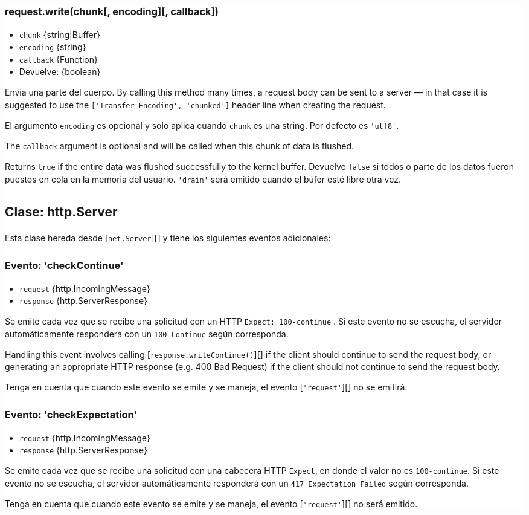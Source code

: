 ### request.write(chunk\[, encoding\]\[, callback\])



* `chunk` {string|Buffer}
* `encoding` {string}
* `callback` {Function}
* Devuelve: {boolean}

Envía una parte del cuerpo. By calling this method many times, a request body can be sent to a server — in that case it is suggested to use the `['Transfer-Encoding', 'chunked']` header line when creating the request.

El argumento `encoding` es opcional y solo aplica cuando `chunk` es una string. Por defecto es `'utf8'`.

The `callback` argument is optional and will be called when this chunk of data is flushed.

Returns `true` if the entire data was flushed successfully to the kernel buffer. Devuelve `false` si todos o parte de los datos fueron puestos en cola en la memoria del usuario. `'drain'` será emitido cuando el búfer esté libre otra vez.

## Clase: http.Server



Esta clase hereda desde [`net.Server`][] y tiene los siguientes eventos adicionales:

### Evento: 'checkContinue'



* `request` {http.IncomingMessage}
* `response` {http.ServerResponse}

Se emite cada vez que se recibe una solicitud con un HTTP `Expect: 100-continue` . Si este evento no se escucha, el servidor automáticamente responderá con un `100 Continue` según corresponda.

Handling this event involves calling [`response.writeContinue()`][] if the client should continue to send the request body, or generating an appropriate HTTP response (e.g. 400 Bad Request) if the client should not continue to send the request body.

Tenga en cuenta que cuando este evento se emite y se maneja, el evento [`'request'`][] no se emitirá.

### Evento: 'checkExpectation'



* `request` {http.IncomingMessage}
* `response` {http.ServerResponse}

Se emite cada vez que se recibe una solicitud con una cabecera HTTP `Expect`, en donde el valor no es `100-continue`. Si este evento no se escucha, el servidor automáticamente responderá con un `417 Expectation Failed` según corresponda.

Tenga en cuenta que cuando este evento se emite y se maneja, el evento [`'request'`][] no será emitido.
